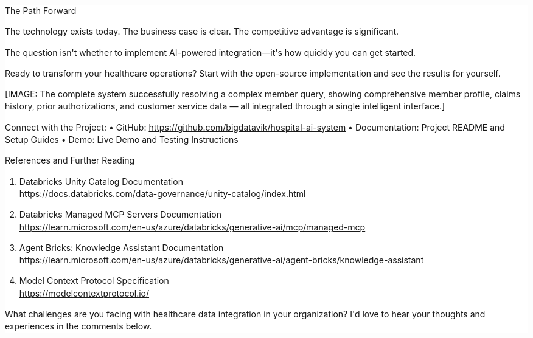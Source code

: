 The Path Forward

The technology exists today. The business case is clear. The competitive advantage is significant.

The question isn't whether to implement AI-powered integration—it's how quickly you can get started.

Ready to transform your healthcare operations? Start with the open-source implementation and see the results for yourself.

[IMAGE: The complete system successfully resolving a complex member query, showing comprehensive member profile, claims history, prior authorizations, and customer service data — all integrated through a single intelligent interface.]

Connect with the Project:
• GitHub: https://github.com/bigdatavik/hospital-ai-system
• Documentation: Project README and Setup Guides
• Demo: Live Demo and Testing Instructions

References and Further Reading

1. Databricks Unity Catalog Documentation  
   https://docs.databricks.com/data-governance/unity-catalog/index.html

2. Databricks Managed MCP Servers Documentation  
   https://learn.microsoft.com/en-us/azure/databricks/generative-ai/mcp/managed-mcp

3. Agent Bricks: Knowledge Assistant Documentation  
   https://learn.microsoft.com/en-us/azure/databricks/generative-ai/agent-bricks/knowledge-assistant

4. Model Context Protocol Specification  
   https://modelcontextprotocol.io/

What challenges are you facing with healthcare data integration in your organization? I'd love to hear your thoughts and experiences in the comments below.
